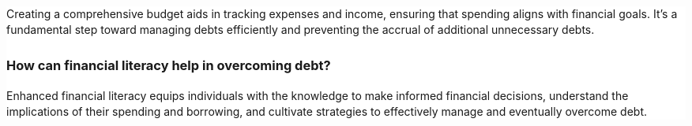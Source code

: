 Creating a comprehensive budget aids in tracking expenses and income, ensuring that spending aligns with financial goals. It’s a fundamental step toward managing debts efficiently and preventing the accrual of additional unnecessary debts.

### How can financial literacy help in overcoming debt?

Enhanced financial literacy equips individuals with the knowledge to make informed financial decisions, understand the implications of their spending and borrowing, and cultivate strategies to effectively manage and eventually overcome debt.
